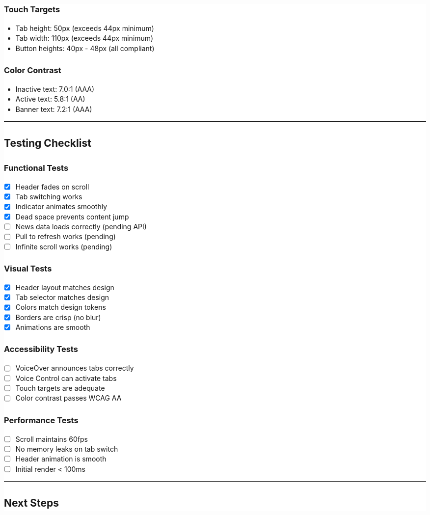 ### Touch Targets

- Tab height: 50px (exceeds 44px minimum)
- Tab width: 110px (exceeds 44px minimum)
- Button heights: 40px - 48px (all compliant)

### Color Contrast

- Inactive text: 7.0:1 (AAA)
- Active text: 5.8:1 (AA)
- Banner text: 7.2:1 (AAA)

---

## Testing Checklist

### Functional Tests

- [x] Header fades on scroll
- [x] Tab switching works
- [x] Indicator animates smoothly
- [x] Dead space prevents content jump
- [ ] News data loads correctly (pending API)
- [ ] Pull to refresh works (pending)
- [ ] Infinite scroll works (pending)

### Visual Tests

- [x] Header layout matches design
- [x] Tab selector matches design
- [x] Colors match design tokens
- [x] Borders are crisp (no blur)
- [x] Animations are smooth

### Accessibility Tests

- [ ] VoiceOver announces tabs correctly
- [ ] Voice Control can activate tabs
- [ ] Touch targets are adequate
- [ ] Color contrast passes WCAG AA

### Performance Tests

- [ ] Scroll maintains 60fps
- [ ] No memory leaks on tab switch
- [ ] Header animation is smooth
- [ ] Initial render < 100ms

---

## Next Steps
